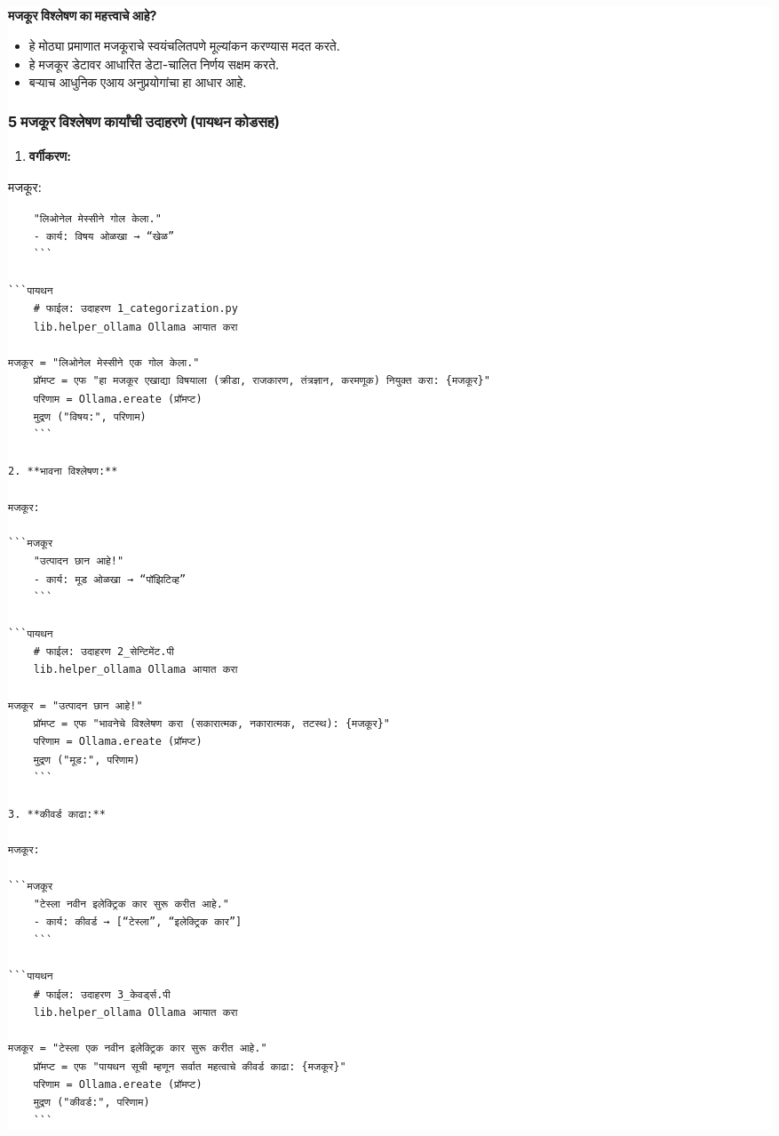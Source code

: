 **मजकूर विश्लेषण का महत्त्वाचे आहे?**

- हे मोठ्या प्रमाणात मजकूराचे स्वयंचलितपणे मूल्यांकन करण्यास मदत करते.
- हे मजकूर डेटावर आधारित डेटा-चालित निर्णय सक्षम करते.
- बर्‍याच आधुनिक एआय अनुप्रयोगांचा हा आधार आहे.

### 5 मजकूर विश्लेषण कार्यांची उदाहरणे (पायथन कोडसह)

1. **वर्गीकरण:**

मजकूर:

```मजकूर
    "लिओनेल मेस्सीने गोल केला."
    - कार्य: विषय ओळखा → “खेळ”
    ```

```पायथन
    # फाईल: उदाहरण 1_categorization.py
    lib.helper_ollama Ollama आयात करा

मजकूर = "लिओनेल मेस्सीने एक गोल केला."
    प्रॉमप्ट = एफ "हा मजकूर एखाद्या विषयाला (क्रीडा, राजकारण, तंत्रज्ञान, करमणूक) नियुक्त करा: {मजकूर}"
    परिणाम = Ollama.ereate (प्रॉमप्ट)
    मुद्रण ("विषय:", परिणाम)
    ```

2. **भावना विश्लेषण:**

मजकूर:

```मजकूर
    "उत्पादन छान आहे!"
    - कार्य: मूड ओळखा → “पॉझिटिव्ह”
    ```

```पायथन
    # फाईल: उदाहरण 2_सेन्टिमेंट.पी
    lib.helper_ollama Ollama आयात करा

मजकूर = "उत्पादन छान आहे!"
    प्रॉमप्ट = एफ "भावनेचे विश्लेषण करा (सकारात्मक, नकारात्मक, तटस्थ): {मजकूर}"
    परिणाम = Ollama.ereate (प्रॉमप्ट)
    मुद्रण ("मूड:", परिणाम)
    ```

3. **कीवर्ड काढा:**

मजकूर:

```मजकूर
    "टेस्ला नवीन इलेक्ट्रिक कार सुरू करीत आहे."
    - कार्य: कीवर्ड → [“टेस्ला”, “इलेक्ट्रिक कार”]
    ```

```पायथन
    # फाईल: उदाहरण 3_केवर्ड्स.पी
    lib.helper_ollama Ollama आयात करा

मजकूर = "टेस्ला एक नवीन इलेक्ट्रिक कार सुरू करीत आहे."
    प्रॉमप्ट = एफ "पायथन सूची म्हणून सर्वात महत्वाचे कीवर्ड काढा: {मजकूर}"
    परिणाम = Ollama.ereate (प्रॉमप्ट)
    मुद्रण ("कीवर्ड:", परिणाम)
    ```

```